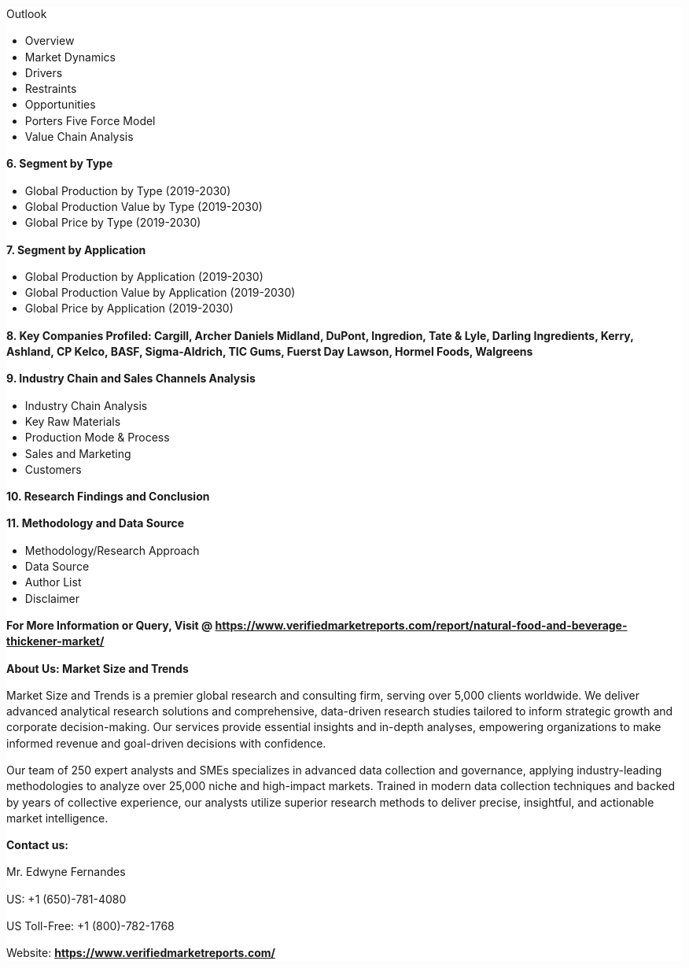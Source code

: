 Outlook</strong></p><ul><li>Overview</li><li>Market Dynamics</li><li>Drivers</li><li>Restraints</li><li>Opportunities</li><li>Porters Five Force Model</li><li>Value Chain Analysis&nbsp;</li></ul><p><strong>6. Segment by Type</strong></p><ul><li>Global Production by Type (2019-2030)</li><li>Global Production Value by Type (2019-2030)</li><li>Global Price by Type (2019-2030)</li></ul><p><strong>7. Segment by Application</strong></p><ul><li>Global Production by Application (2019-2030)</li><li>Global Production Value by Application (2019-2030)</li><li>Global Price by Application (2019-2030)</li></ul><p><strong>8. Key Companies Profiled: Cargill, Archer Daniels Midland, DuPont, Ingredion, Tate & Lyle, Darling Ingredients, Kerry, Ashland, CP Kelco, BASF, Sigma-Aldrich, TIC Gums, Fuerst Day Lawson, Hormel Foods, Walgreens</strong></p><p><strong>9. Industry Chain and Sales Channels Analysis</strong></p><ul><li>Industry Chain Analysis</li><li>Key Raw Materials</li><li>Production Mode &amp; Process</li><li>Sales and Marketing</li><li>Customers</li></ul><p><strong>10. Research Findings and Conclusion</strong></p><p><strong>11. Methodology and Data Source</strong></p><ul><li>Methodology/Research Approach</li><li>Data Source</li><li>Author List</li><li>Disclaimer</li></ul></p><p><strong>For More Information or Query, Visit @ <a href="https://www.verifiedmarketreports.com/report/natural-food-and-beverage-thickener-market/">https://www.verifiedmarketreports.com/report/natural-food-and-beverage-thickener-market/</a></strong></p><p><strong>About Us: Market Size and Trends</strong></p><p>Market Size and Trends is a premier global research and consulting firm, serving over 5,000 clients worldwide. We deliver advanced analytical research solutions and comprehensive, data-driven research studies tailored to inform strategic growth and corporate decision-making. Our services provide essential insights and in-depth analyses, empowering organizations to make informed revenue and goal-driven decisions with confidence.</p><p>Our team of 250 expert analysts and SMEs specializes in advanced data collection and governance, applying industry-leading methodologies to analyze over 25,000 niche and high-impact markets. Trained in modern data collection techniques and backed by years of collective experience, our analysts utilize superior research methods to deliver precise, insightful, and actionable market intelligence.</p><p><strong>Contact us:</strong></p><p>Mr. Edwyne Fernandes</p><p>US: +1 (650)-781-4080</p><p>US Toll-Free: +1 (800)-782-1768</p><p>Website: <strong><a href="https://www.verifiedmarketreports.com/">https://www.verifiedmarketreports.com/</a></strong></p>
